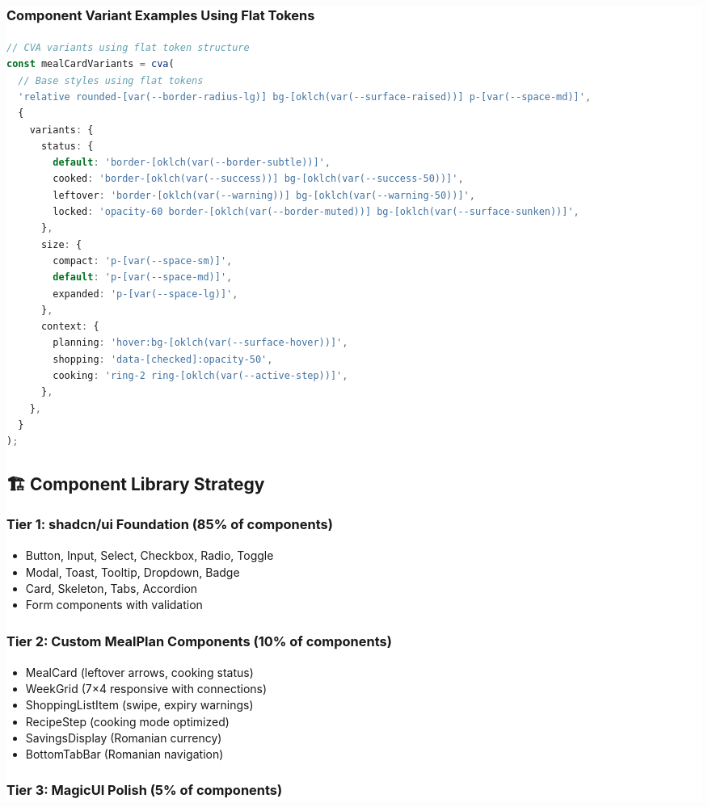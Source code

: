 ### **Component Variant Examples Using Flat Tokens**

```typescript
// CVA variants using flat token structure
const mealCardVariants = cva(
  // Base styles using flat tokens
  'relative rounded-[var(--border-radius-lg)] bg-[oklch(var(--surface-raised))] p-[var(--space-md)]',
  {
    variants: {
      status: {
        default: 'border-[oklch(var(--border-subtle))]',
        cooked: 'border-[oklch(var(--success))] bg-[oklch(var(--success-50))]',
        leftover: 'border-[oklch(var(--warning))] bg-[oklch(var(--warning-50))]',
        locked: 'opacity-60 border-[oklch(var(--border-muted))] bg-[oklch(var(--surface-sunken))]',
      },
      size: {
        compact: 'p-[var(--space-sm)]',
        default: 'p-[var(--space-md)]',
        expanded: 'p-[var(--space-lg)]',
      },
      context: {
        planning: 'hover:bg-[oklch(var(--surface-hover))]',
        shopping: 'data-[checked]:opacity-50',
        cooking: 'ring-2 ring-[oklch(var(--active-step))]',
      },
    },
  }
);
```

## 🏗️ Component Library Strategy

### **Tier 1: shadcn/ui Foundation (85% of components)**

- Button, Input, Select, Checkbox, Radio, Toggle
- Modal, Toast, Tooltip, Dropdown, Badge
- Card, Skeleton, Tabs, Accordion
- Form components with validation

### **Tier 2: Custom MealPlan Components (10% of components)**

- MealCard (leftover arrows, cooking status)
- WeekGrid (7×4 responsive with connections)
- ShoppingListItem (swipe, expiry warnings)
- RecipeStep (cooking mode optimized)
- SavingsDisplay (Romanian currency)
- BottomTabBar (Romanian navigation)

### **Tier 3: MagicUI Polish (5% of components)**
